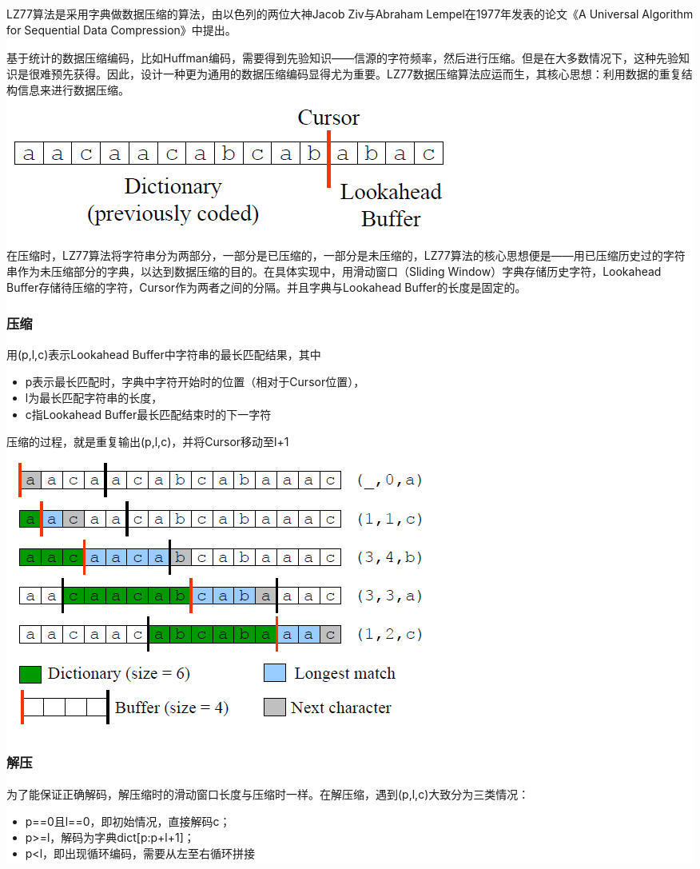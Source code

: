 LZ77算法是采用字典做数据压缩的算法，由以色列的两位大神Jacob Ziv与Abraham Lempel在1977年发表的论文《A Universal Algorithm for Sequential Data Compression》中提出。

基于统计的数据压缩编码，比如Huffman编码，需要得到先验知识——信源的字符频率，然后进行压缩。但是在大多数情况下，这种先验知识是很难预先获得。因此，设计一种更为通用的数据压缩编码显得尤为重要。LZ77数据压缩算法应运而生，其核心思想：利用数据的重复结构信息来进行数据压缩。

![图 2](./images/压缩算法概述/307042e99efe139d7c5cd26392fbd7ffe99b06d9785fc6b14e1dc2260b433996.png)  

在压缩时，LZ77算法将字符串分为两部分，一部分是已压缩的，一部分是未压缩的，LZ77算法的核心思想便是——用已压缩历史过的字符串作为未压缩部分的字典，以达到数据压缩的目的。在具体实现中，用滑动窗口（Sliding Window）字典存储历史字符，Lookahead Buffer存储待压缩的字符，Cursor作为两者之间的分隔。并且字典与Lookahead Buffer的长度是固定的。

### 压缩
用(p,l,c)表示Lookahead Buffer中字符串的最长匹配结果，其中
- p表示最长匹配时，字典中字符开始时的位置（相对于Cursor位置），
- l为最长匹配字符串的长度，
- c指Lookahead Buffer最长匹配结束时的下一字符

压缩的过程，就是重复输出(p,l,c)，并将Cursor移动至l+1
![图 3](./images/压缩算法概述/369cb207f922ebab7e394f9e3d99f15461bbc3d62fb8dab038793d3c78bbaf50.png)  

### 解压
为了能保证正确解码，解压缩时的滑动窗口长度与压缩时一样。在解压缩，遇到(p,l,c)大致分为三类情况：
- p==0且l==0，即初始情况，直接解码c；
- p>=l，解码为字典dict[p:p+l+1]；
- p<l，即出现循环编码，需要从左至右循环拼接
